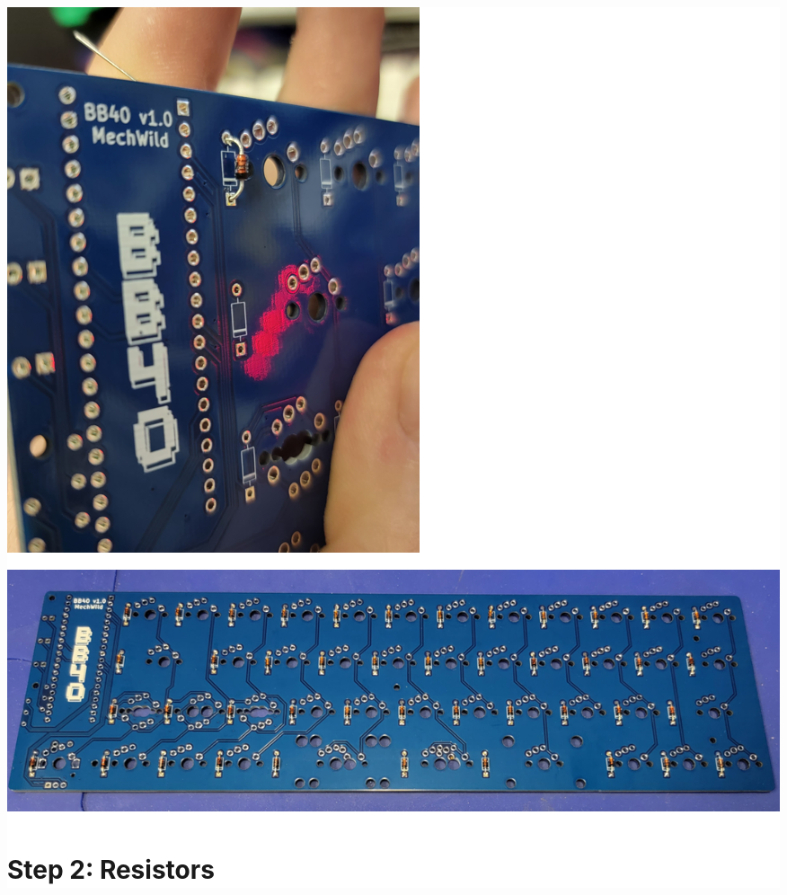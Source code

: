 ![Step 1: Diodes](https://github.com/MechWild/build_guides/blob/bb40/keyboards/bb40/pictures/steps/1-0.png?raw=true "Step 1: Diodes")

![Step 1: Diodes](https://github.com/MechWild/build_guides/blob/bb40/keyboards/bb40/pictures/steps/1-1.png?raw=true "Step 1: Diodes")

<a id="step2">

# Step 2: Resistors
